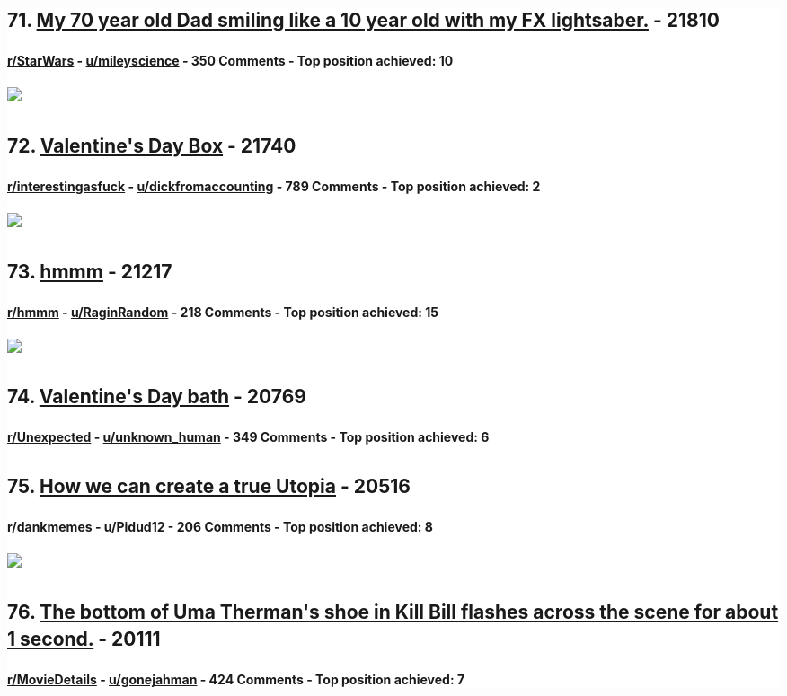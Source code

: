 ## 71. [My 70 year old Dad smiling like a 10 year old with my FX lightsaber.](http://reddit.com/r/StarWars/comments/7xhmcw/my_70_year_old_dad_smiling_like_a_10_year_old/) - 21810
#### [r/StarWars](http://reddit.com/r/StarWars) - [u/mileyscience](http://reddit.com/u/mileyscience) - 350 Comments - Top position achieved: 10

<a href="https://i.imgur.com/npDxFK8.jpg"><img src="https://b.thumbs.redditmedia.com/ejOA0SpBbjyjGLh9ikPf5N8ZX0IdE2ZVhZ-NtjxhRAI.jpg"></img></a>

## 72. [Valentine's Day Box](http://reddit.com/r/interestingasfuck/comments/7xmvyk/valentines_day_box/) - 21740
#### [r/interestingasfuck](http://reddit.com/r/interestingasfuck) - [u/dickfromaccounting](http://reddit.com/u/dickfromaccounting) - 789 Comments - Top position achieved: 2

<a href="https://i.imgur.com/kyQZMh0.gifv"><img src="https://b.thumbs.redditmedia.com/6pG0QFNnWqsbWrOUG1qsGK-a0nsIhtYJUML51ez49KE.jpg"></img></a>

## 73. [hmmm](http://reddit.com/r/hmmm/comments/7xhfxb/hmmm/) - 21217
#### [r/hmmm](http://reddit.com/r/hmmm) - [u/RaginRandom](http://reddit.com/u/RaginRandom) - 218 Comments - Top position achieved: 15

<a href="https://i.redd.it/pmct6mgv16g01.jpg"><img src="image"></img></a>

## 74. [Valentine's Day bath](http://reddit.com/r/Unexpected/comments/7xhmni/valentines_day_bath/) - 20769
#### [r/Unexpected](http://reddit.com/r/Unexpected) - [u/unknown_human](http://reddit.com/u/unknown_human) - 349 Comments - Top position achieved: 6

## 75. [How we can create a true Utopia](http://reddit.com/r/dankmemes/comments/7xgq96/how_we_can_create_a_true_utopia/) - 20516
#### [r/dankmemes](http://reddit.com/r/dankmemes) - [u/Pidud12](http://reddit.com/u/Pidud12) - 206 Comments - Top position achieved: 8

<a href="https://i.redd.it/0a1pvs0x65g01.jpg"><img src="https://b.thumbs.redditmedia.com/6i3t8l41zMZ41vYukUHlePtMvhzaaXarnJZpD5AVrJo.jpg"></img></a>

## 76. [The bottom of Uma Therman's shoe in Kill Bill flashes across the scene for about 1 second.](http://reddit.com/r/MovieDetails/comments/7xf162/the_bottom_of_uma_thermans_shoe_in_kill_bill/) - 20111
#### [r/MovieDetails](http://reddit.com/r/MovieDetails) - [u/gonejahman](http://reddit.com/u/gonejahman) - 424 Comments - Top position achieved: 7
